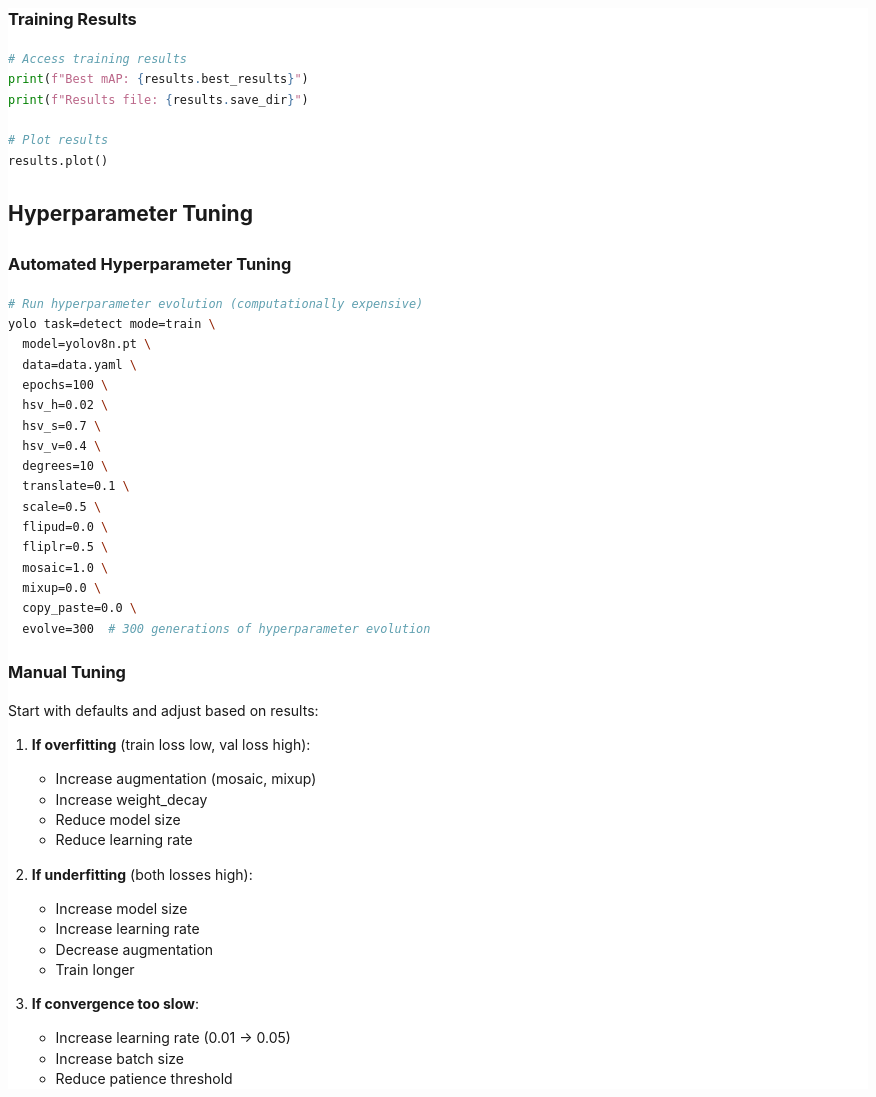 ### Training Results

```python
# Access training results
print(f"Best mAP: {results.best_results}")
print(f"Results file: {results.save_dir}")

# Plot results
results.plot()
```

## Hyperparameter Tuning

### Automated Hyperparameter Tuning

```bash
# Run hyperparameter evolution (computationally expensive)
yolo task=detect mode=train \
  model=yolov8n.pt \
  data=data.yaml \
  epochs=100 \
  hsv_h=0.02 \
  hsv_s=0.7 \
  hsv_v=0.4 \
  degrees=10 \
  translate=0.1 \
  scale=0.5 \
  flipud=0.0 \
  fliplr=0.5 \
  mosaic=1.0 \
  mixup=0.0 \
  copy_paste=0.0 \
  evolve=300  # 300 generations of hyperparameter evolution
```

### Manual Tuning

Start with defaults and adjust based on results:

1. **If overfitting** (train loss low, val loss high):

   - Increase augmentation (mosaic, mixup)
   - Increase weight_decay
   - Reduce model size
   - Reduce learning rate

2. **If underfitting** (both losses high):

   - Increase model size
   - Increase learning rate
   - Decrease augmentation
   - Train longer

3. **If convergence too slow**:
   - Increase learning rate (0.01 → 0.05)
   - Increase batch size
   - Reduce patience threshold
